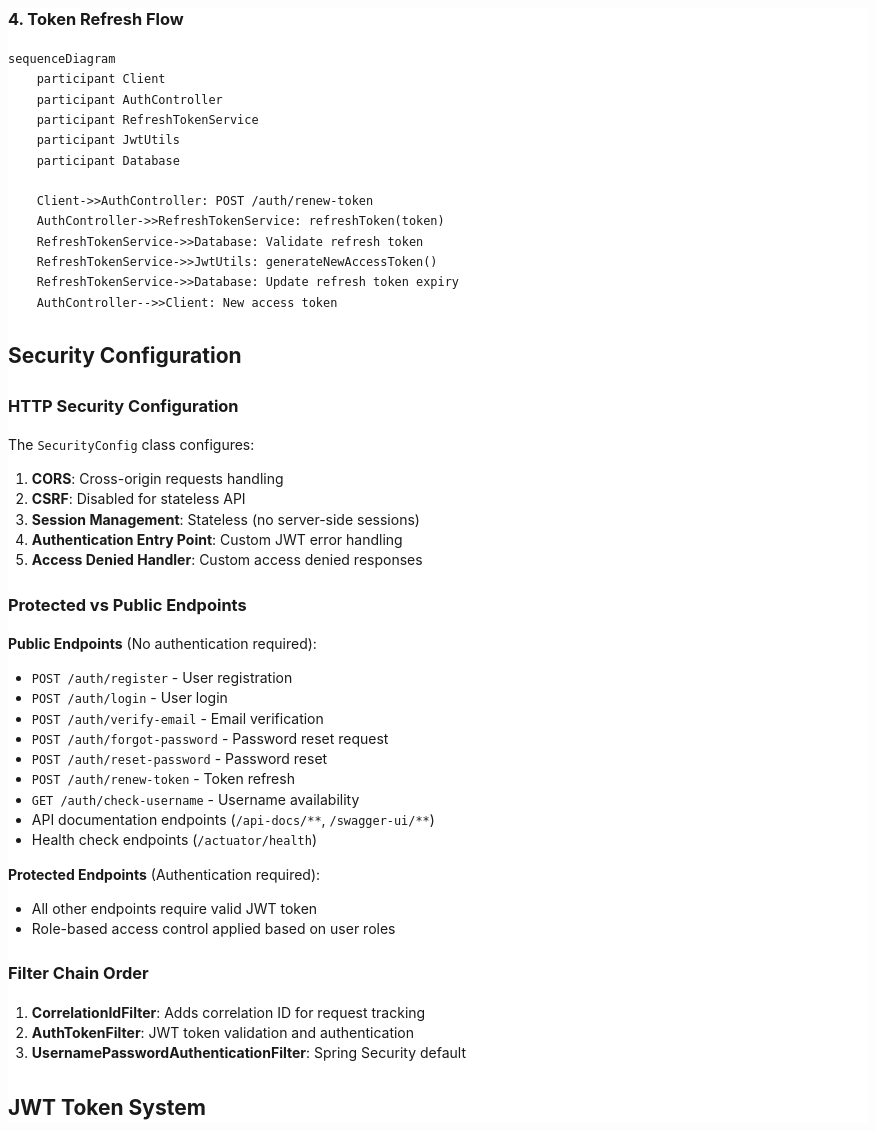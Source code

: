 ### 4. Token Refresh Flow
```mermaid
sequenceDiagram
    participant Client
    participant AuthController
    participant RefreshTokenService
    participant JwtUtils
    participant Database

    Client->>AuthController: POST /auth/renew-token
    AuthController->>RefreshTokenService: refreshToken(token)
    RefreshTokenService->>Database: Validate refresh token
    RefreshTokenService->>JwtUtils: generateNewAccessToken()
    RefreshTokenService->>Database: Update refresh token expiry
    AuthController-->>Client: New access token
```

## Security Configuration

### HTTP Security Configuration
The `SecurityConfig` class configures:

1. **CORS**: Cross-origin requests handling
2. **CSRF**: Disabled for stateless API
3. **Session Management**: Stateless (no server-side sessions)
4. **Authentication Entry Point**: Custom JWT error handling
5. **Access Denied Handler**: Custom access denied responses

### Protected vs Public Endpoints

**Public Endpoints** (No authentication required):
- `POST /auth/register` - User registration
- `POST /auth/login` - User login
- `POST /auth/verify-email` - Email verification
- `POST /auth/forgot-password` - Password reset request
- `POST /auth/reset-password` - Password reset
- `POST /auth/renew-token` - Token refresh
- `GET /auth/check-username` - Username availability
- API documentation endpoints (`/api-docs/**`, `/swagger-ui/**`)
- Health check endpoints (`/actuator/health`)

**Protected Endpoints** (Authentication required):
- All other endpoints require valid JWT token
- Role-based access control applied based on user roles

### Filter Chain Order
1. **CorrelationIdFilter**: Adds correlation ID for request tracking
2. **AuthTokenFilter**: JWT token validation and authentication
3. **UsernamePasswordAuthenticationFilter**: Spring Security default

## JWT Token System
